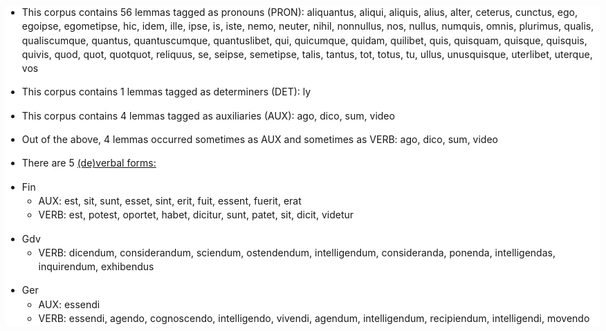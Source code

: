 <ul>
</ul>

<ul>
<li>This corpus contains 56 lemmas tagged as pronouns (PRON): aliquantus, aliqui, aliquis, alius, alter, ceterus, cunctus, ego, egoipse, egometipse, hic, idem, ille, ipse, is, iste, nemo, neuter, nihil, nonnullus, nos, nullus, numquis, omnis, plurimus, qualis, qualiscumque, quantus, quantuscumque, quantuslibet, qui, quicumque, quidam, quilibet, quis, quisquam, quisque, quisquis, quivis, quod, quot, quotquot, reliquus, se, seipse, semetipse, talis, tantus, tot, totus, tu, ullus, unusquisque, uterlibet, uterque, vos</li>
</ul>

<ul>
<li>This corpus contains 1 lemmas tagged as determiners (DET): ly</li>
</ul>

<ul>
</ul>

<ul>
<li>This corpus contains 4 lemmas tagged as auxiliaries (AUX): ago, dico, sum, video</li>
</ul>

<ul>
<li>Out of the above, 4 lemmas occurred sometimes as AUX and sometimes as VERB: ago, dico, sum, video</li>
</ul>

<ul>
<li>There are 5 <a href="../feat/VerbForm.html">(de)verbal forms:</a></li>
</ul>

<ul>
  <li>Fin
  <ul>
    <li>AUX: est, sit, sunt, esset, sint, erit, fuit, essent, fuerit, erat</li>
    <li>VERB: est, potest, oportet, habet, dicitur, sunt, patet, sit, dicit, videtur</li>
  </ul>
  </li>
</ul>

<ul>
  <li>Gdv
  <ul>
    <li>VERB: dicendum, considerandum, sciendum, ostendendum, intelligendum, consideranda, ponenda, intelligendas, inquirendum, exhibendus</li>
  </ul>
  </li>
</ul>

<ul>
  <li>Ger
  <ul>
    <li>AUX: essendi</li>
    <li>VERB: essendi, agendo, cognoscendo, intelligendo, vivendi, agendum, intelligendum, recipiendum, intelligendi, movendo</li>
  </ul>
  </li>
</ul>
